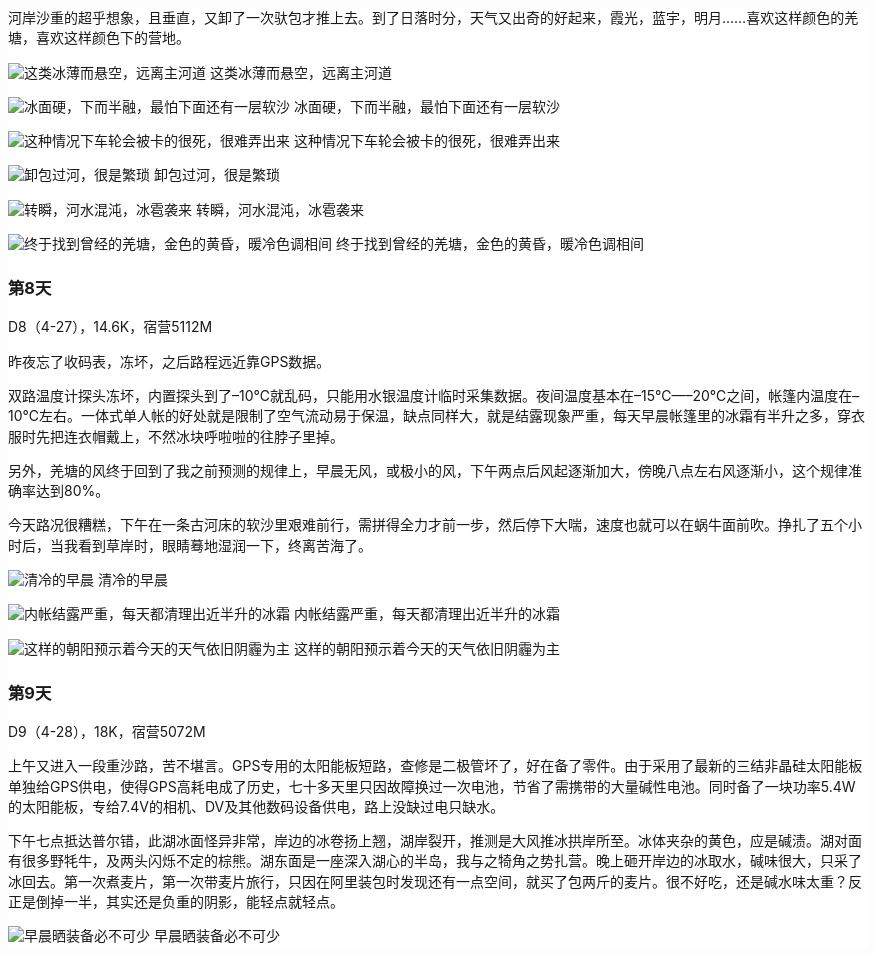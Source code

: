 河岸沙重的超乎想象，且垂直，又卸了一次驮包才推上去。到了日落时分，天气又出奇的好起来，霞光，蓝宇，明月……喜欢这样颜色的羌塘，喜欢这样颜色下的营地。


![这类冰薄而悬空，远离主河道](/images/2017/12/1514215922214.jpg)
这类冰薄而悬空，远离主河道

![冰面硬，下而半融，最怕下面还有一层软沙](/images/2017/12/1514215944009.jpg)
冰面硬，下而半融，最怕下面还有一层软沙

![这种情况下车轮会被卡的很死，很难弄出来](/images/2017/12/1514215972101.jpg)
这种情况下车轮会被卡的很死，很难弄出来

![卸包过河，很是繁琐](/images/2017/12/1514215995133.jpg)
卸包过河，很是繁琐

![转瞬，河水混沌，冰雹袭来](/images/2017/12/1514216010346.jpg)
转瞬，河水混沌，冰雹袭来

![终于找到曾经的羌塘，金色的黄昏，暖冷色调相间](/images/2017/12/1514216025691.jpg)
终于找到曾经的羌塘，金色的黄昏，暖冷色调相间

### 第8天
D8（4-27），14.6K，宿营5112M

昨夜忘了收码表，冻坏，之后路程远近靠GPS数据。

双路温度计探头冻坏，内置探头到了–10℃就乱码，只能用水银温度计临时采集数据。夜间温度基本在–15℃—–20℃之间，帐篷内温度在–10℃左右。一体式单人帐的好处就是限制了空气流动易于保温，缺点同样大，就是结露现象严重，每天早晨帐篷里的冰霜有半升之多，穿衣服时先把连衣帽戴上，不然冰块呼啦啦的往脖子里掉。

另外，羌塘的风终于回到了我之前预测的规律上，早晨无风，或极小的风，下午两点后风起逐渐加大，傍晚八点左右风逐渐小，这个规律准确率达到80%。

今天路况很糟糕，下午在一条古河床的软沙里艰难前行，需拼得全力才前一步，然后停下大喘，速度也就可以在蜗牛面前吹。挣扎了五个小时后，当我看到草岸时，眼睛蓦地湿润一下，终离苦海了。

![清冷的早晨](/images/2017/12/1514216114976.jpg)
清冷的早晨

![内帐结露严重，每天都清理出近半升的冰霜](/images/2017/12/1514216134398.jpg)
内帐结露严重，每天都清理出近半升的冰霜

![这样的朝阳预示着今天的天气依旧阴霾为主](/images/2017/12/1514216155593.jpg)
这样的朝阳预示着今天的天气依旧阴霾为主

### 第9天
D9（4-28），18K，宿营5072M

上午又进入一段重沙路，苦不堪言。GPS专用的太阳能板短路，查修是二极管坏了，好在备了零件。由于采用了最新的三结非晶硅太阳能板单独给GPS供电，使得GPS高耗电成了历史，七十多天里只因故障换过一次电池，节省了需携带的大量碱性电池。同时备了一块功率5.4W的太阳能板，专给7.4V的相机、DV及其他数码设备供电，路上没缺过电只缺水。

下午七点抵达普尔错，此湖冰面怪异非常，岸边的冰卷扬上翘，湖岸裂开，推测是大风推冰拱岸所至。冰体夹杂的黄色，应是碱渍。湖对面有很多野牦牛，及两头闪烁不定的棕熊。湖东面是一座深入湖心的半岛，我与之犄角之势扎营。晚上砸开岸边的冰取水，碱味很大，只采了冰回去。第一次煮麦片，第一次带麦片旅行，只因在阿里装包时发现还有一点空间，就买了包两斤的麦片。很不好吃，还是碱水味太重？反正是倒掉一半，其实还是负重的阴影，能轻点就轻点。

![早晨晒装备必不可少](/images/2017/12/1514216209264.jpg)
早晨晒装备必不可少
